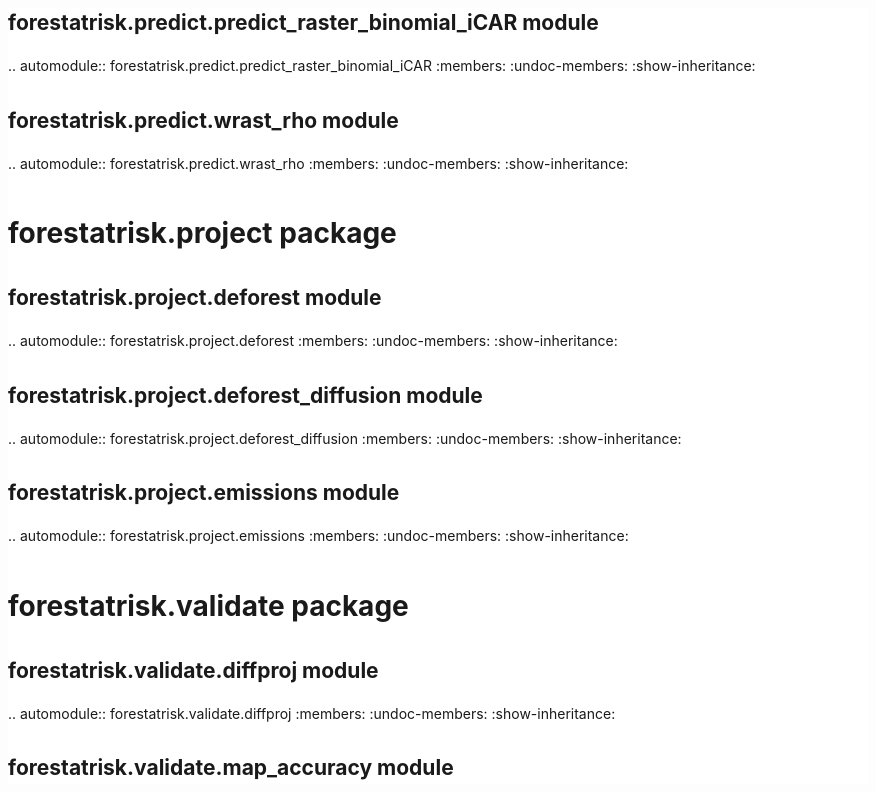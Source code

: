 forestatrisk.predict.predict\_raster\_binomial\_iCAR module
-----------------------------------------------------------

.. automodule:: forestatrisk.predict.predict_raster_binomial_iCAR
   :members:
   :undoc-members:
   :show-inheritance:

forestatrisk.predict.wrast\_rho module
--------------------------------------

.. automodule:: forestatrisk.predict.wrast_rho
   :members:
   :undoc-members:
   :show-inheritance:

forestatrisk.project package
============================

forestatrisk.project.deforest module
------------------------------------

.. automodule:: forestatrisk.project.deforest
   :members:
   :undoc-members:
   :show-inheritance:

forestatrisk.project.deforest\_diffusion module
-----------------------------------------------

.. automodule:: forestatrisk.project.deforest_diffusion
   :members:
   :undoc-members:
   :show-inheritance:

forestatrisk.project.emissions module
-------------------------------------

.. automodule:: forestatrisk.project.emissions
   :members:
   :undoc-members:
   :show-inheritance:

forestatrisk.validate package
=============================

forestatrisk.validate.diffproj module
-------------------------------------

.. automodule:: forestatrisk.validate.diffproj
   :members:
   :undoc-members:
   :show-inheritance:

forestatrisk.validate.map\_accuracy module
------------------------------------------
